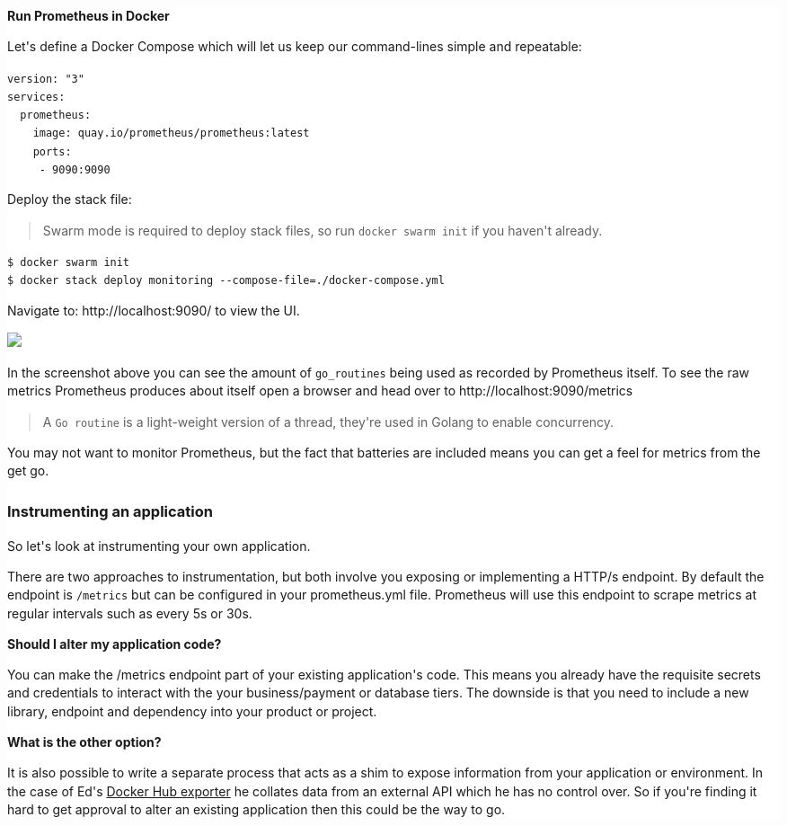 **Run Prometheus in Docker**

Let's define a Docker Compose which will let us keep our command-lines simple and repeatable:

```
version: "3"
services:
  prometheus:
    image: quay.io/prometheus/prometheus:latest
    ports:
     - 9090:9090
```

Deploy the stack file:

> Swarm mode is required to deploy stack files, so run `docker swarm init` if you haven't already.

```
$ docker swarm init
$ docker stack deploy monitoring --compose-file=./docker-compose.yml
```

Navigate to: http://localhost:9090/ to view the UI.

![](/content/images/2017/02/prometheus_self.jpg)

In the screenshot above you can see the amount of `go_routines` being used as recorded by Prometheus itself. To see the raw metrics Prometheus produces about itself open a browser and head over to http://localhost:9090/metrics

> A `Go routine` is a light-weight version of a thread, they're used in Golang to enable concurrency.

You may not want to monitor Prometheus, but the fact that batteries are included means you can get a feel for metrics from the get go.

### Instrumenting an application

So let's look at instrumenting your own application.

There are two approaches to instrumentation, but both involve you exposing or implementing a HTTP/s endpoint. By default the endpoint is `/metrics` but can be configured in your prometheus.yml file. Prometheus will use this endpoint to scrape metrics at regular intervals such as every 5s or 30s.

**Should I alter my application code?**

You can make the /metrics endpoint part of your existing application's code. This means you already have the requisite secrets and credentials to interact with the your business/payment or database tiers. The downside is that you need to include a new library, endpoint and dependency into your product or project.

**What is the other option?**

It is also possible to write a separate process that acts as a shim to expose information from your application or environment. In the case of Ed's [Docker Hub exporter](https://github.com/infinityworksltd/docker-hub-exporter/) he collates data from an external API which he has no control over. So if you're finding it hard to get approval to alter an existing application then this could be the way to go.
